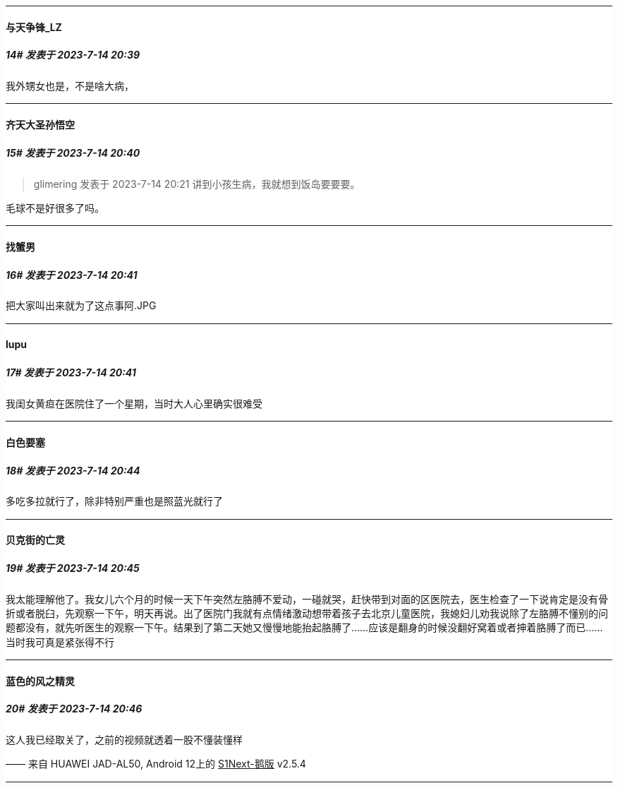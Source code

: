 *****

####  与天争锋_LZ  
##### 14#       发表于 2023-7-14 20:39

我外甥女也是，不是啥大病，

*****

####  齐天大圣孙悟空  
##### 15#       发表于 2023-7-14 20:40

<blockquote>glimering 发表于 2023-7-14 20:21
讲到小孩生病，我就想到饭岛要要要。</blockquote>
毛球不是好很多了吗。

*****

####  找蟹男  
##### 16#       发表于 2023-7-14 20:41

把大家叫出来就为了这点事阿.JPG

*****

####  lupu  
##### 17#       发表于 2023-7-14 20:41

我闺女黄疸在医院住了一个星期，当时大人心里确实很难受

*****

####  白色要塞  
##### 18#       发表于 2023-7-14 20:44

多吃多拉就行了，除非特别严重也是照蓝光就行了

*****

####  贝克街的亡灵  
##### 19#       发表于 2023-7-14 20:45

我太能理解他了。我女儿六个月的时候一天下午突然左胳膊不爱动，一碰就哭，赶快带到对面的区医院去，医生检查了一下说肯定是没有骨折或者脱臼，先观察一下午，明天再说。出了医院门我就有点情绪激动想带着孩子去北京儿童医院，我媳妇儿劝我说除了左胳膊不懂别的问题都没有，就先听医生的观察一下午。结果到了第二天她又慢慢地能抬起胳膊了……应该是翻身的时候没翻好窝着或者抻着胳膊了而已……当时我可真是紧张得不行

*****

####  蓝色的风之精灵  
##### 20#       发表于 2023-7-14 20:46

这人我已经取关了，之前的视频就透着一股不懂装懂样

—— 来自 HUAWEI JAD-AL50, Android 12上的 [S1Next-鹅版](https://github.com/ykrank/S1-Next/releases) v2.5.4

*****
